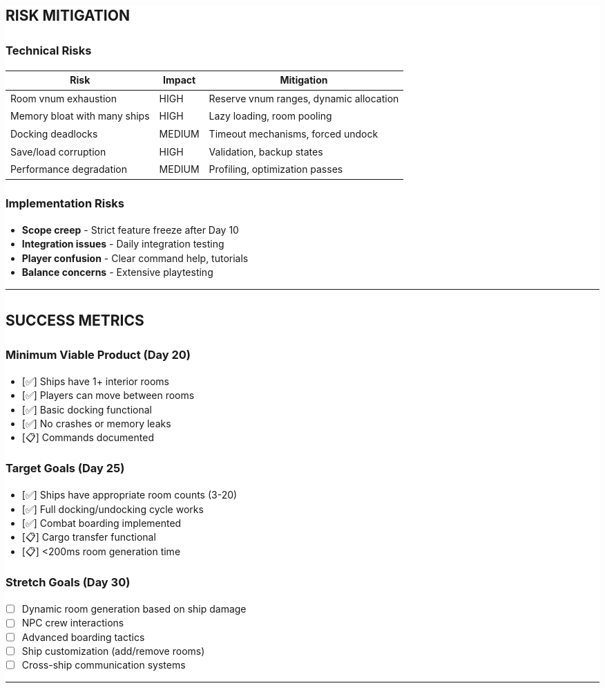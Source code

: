 
## RISK MITIGATION

### Technical Risks

| Risk | Impact | Mitigation |
|------|--------|------------|
| Room vnum exhaustion | HIGH | Reserve vnum ranges, dynamic allocation |
| Memory bloat with many ships | HIGH | Lazy loading, room pooling |
| Docking deadlocks | MEDIUM | Timeout mechanisms, forced undock |
| Save/load corruption | HIGH | Validation, backup states |
| Performance degradation | MEDIUM | Profiling, optimization passes |

### Implementation Risks
- **Scope creep** - Strict feature freeze after Day 10
- **Integration issues** - Daily integration testing
- **Player confusion** - Clear command help, tutorials
- **Balance concerns** - Extensive playtesting

---

## SUCCESS METRICS

### Minimum Viable Product (Day 20)
- [✅] Ships have 1+ interior rooms
- [✅] Players can move between rooms
- [✅] Basic docking functional
- [✅] No crashes or memory leaks
- [📋] Commands documented

### Target Goals (Day 25)
- [✅] Ships have appropriate room counts (3-20)
- [✅] Full docking/undocking cycle works
- [✅] Combat boarding implemented
- [📋] Cargo transfer functional
- [📋] <200ms room generation time

### Stretch Goals (Day 30)
- [ ] Dynamic room generation based on ship damage
- [ ] NPC crew interactions
- [ ] Advanced boarding tactics
- [ ] Ship customization (add/remove rooms)
- [ ] Cross-ship communication systems

---
